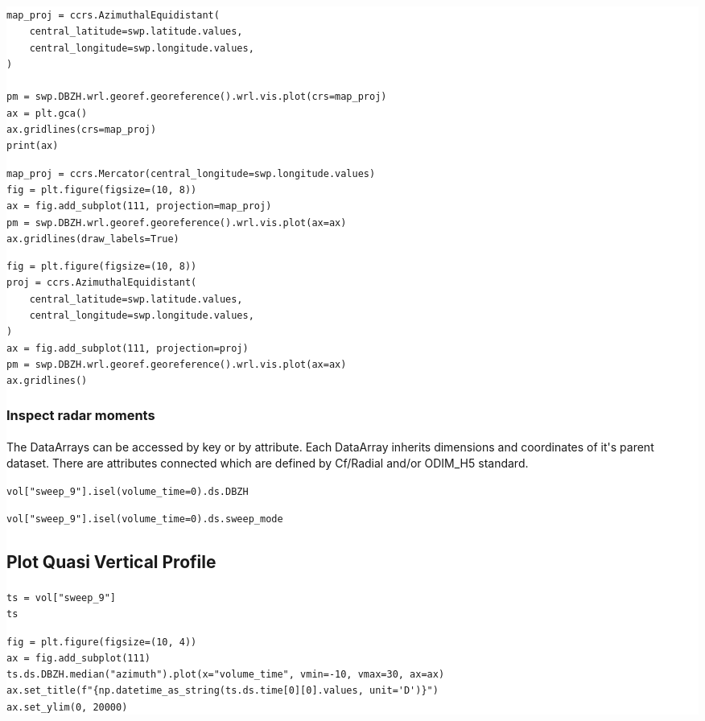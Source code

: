 ```{code-cell} python
map_proj = ccrs.AzimuthalEquidistant(
    central_latitude=swp.latitude.values,
    central_longitude=swp.longitude.values,
)

pm = swp.DBZH.wrl.georef.georeference().wrl.vis.plot(crs=map_proj)
ax = plt.gca()
ax.gridlines(crs=map_proj)
print(ax)
```

```{code-cell} python
map_proj = ccrs.Mercator(central_longitude=swp.longitude.values)
fig = plt.figure(figsize=(10, 8))
ax = fig.add_subplot(111, projection=map_proj)
pm = swp.DBZH.wrl.georef.georeference().wrl.vis.plot(ax=ax)
ax.gridlines(draw_labels=True)
```

```{code-cell} python
fig = plt.figure(figsize=(10, 8))
proj = ccrs.AzimuthalEquidistant(
    central_latitude=swp.latitude.values,
    central_longitude=swp.longitude.values,
)
ax = fig.add_subplot(111, projection=proj)
pm = swp.DBZH.wrl.georef.georeference().wrl.vis.plot(ax=ax)
ax.gridlines()
```

### Inspect radar moments

The DataArrays can be accessed by key or by attribute. Each DataArray inherits dimensions and coordinates of it's parent dataset. There are attributes connected which are defined by Cf/Radial and/or ODIM_H5 standard.

```{code-cell} python
vol["sweep_9"].isel(volume_time=0).ds.DBZH
```

```{code-cell} python
vol["sweep_9"].isel(volume_time=0).ds.sweep_mode
```

## Plot Quasi Vertical Profile

```{code-cell} python
ts = vol["sweep_9"]
ts
```

```{code-cell} python
fig = plt.figure(figsize=(10, 4))
ax = fig.add_subplot(111)
ts.ds.DBZH.median("azimuth").plot(x="volume_time", vmin=-10, vmax=30, ax=ax)
ax.set_title(f"{np.datetime_as_string(ts.ds.time[0][0].values, unit='D')}")
ax.set_ylim(0, 20000)
```
